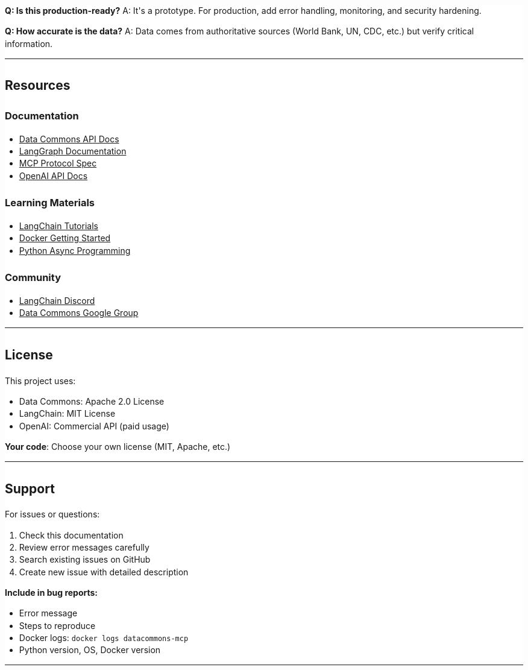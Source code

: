 **Q: Is this production-ready?**
A: It's a prototype. For production, add error handling, monitoring, and security hardening.

**Q: How accurate is the data?**
A: Data comes from authoritative sources (World Bank, UN, CDC, etc.) but verify critical information.

---

## Resources

### Documentation
- [Data Commons API Docs](https://docs.datacommons.org/)
- [LangGraph Documentation](https://langchain-ai.github.io/langgraph/)
- [MCP Protocol Spec](https://modelcontextprotocol.io/)
- [OpenAI API Docs](https://platform.openai.com/docs)

### Learning Materials
- [LangChain Tutorials](https://python.langchain.com/docs/tutorials/)
- [Docker Getting Started](https://docs.docker.com/get-started/)
- [Python Async Programming](https://docs.python.org/3/library/asyncio.html)

### Community
- [LangChain Discord](https://discord.gg/langchain)
- [Data Commons Google Group](https://groups.google.com/g/datacommons)

---

## License

This project uses:
- Data Commons: Apache 2.0 License
- LangChain: MIT License
- OpenAI: Commercial API (paid usage)

**Your code**: Choose your own license (MIT, Apache, etc.)

---

## Support

For issues or questions:
1. Check this documentation
2. Review error messages carefully
3. Search existing issues on GitHub
4. Create new issue with detailed description

**Include in bug reports:**
- Error message
- Steps to reproduce
- Docker logs: `docker logs datacommons-mcp`
- Python version, OS, Docker version

---